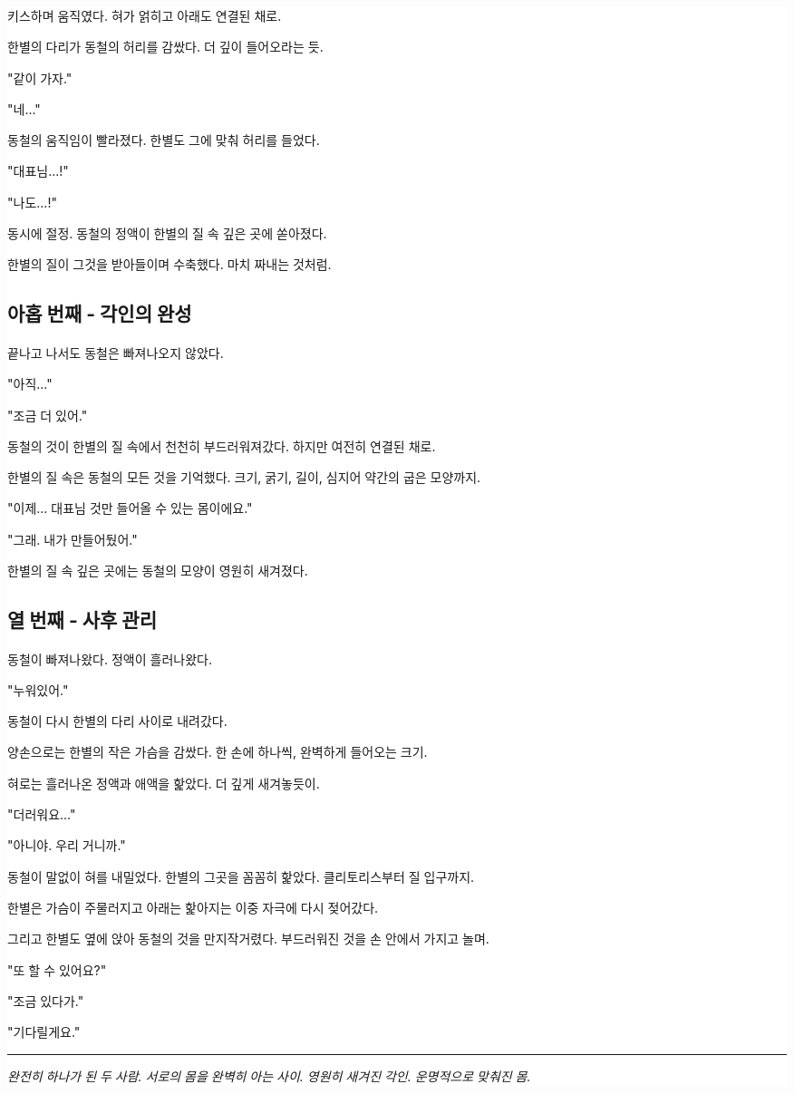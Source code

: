 키스하며 움직였다. 혀가 얽히고 아래도 연결된 채로.

한별의 다리가 동철의 허리를 감쌌다. 더 깊이 들어오라는 듯.

"같이 가자."

"네..."

동철의 움직임이 빨라졌다. 한별도 그에 맞춰 허리를 들었다.

"대표님...!"

"나도...!"

동시에 절정. 동철의 정액이 한별의 질 속 깊은 곳에 쏟아졌다.

한별의 질이 그것을 받아들이며 수축했다. 마치 짜내는 것처럼.

## 아홉 번째 - 각인의 완성

끝나고 나서도 동철은 빠져나오지 않았다.

"아직..."

"조금 더 있어."

동철의 것이 한별의 질 속에서 천천히 부드러워져갔다. 하지만 여전히 연결된 채로.

한별의 질 속은 동철의 모든 것을 기억했다. 크기, 굵기, 길이, 심지어 약간의 굽은 모양까지.

"이제... 대표님 것만 들어올 수 있는 몸이에요."

"그래. 내가 만들어뒀어."

한별의 질 속 깊은 곳에는 동철의 모양이 영원히 새겨졌다.

## 열 번째 - 사후 관리

동철이 빠져나왔다. 정액이 흘러나왔다.

"누워있어."

동철이 다시 한별의 다리 사이로 내려갔다.

양손으로는 한별의 작은 가슴을 감쌌다. 한 손에 하나씩, 완벽하게 들어오는 크기.

혀로는 흘러나온 정액과 애액을 핥았다. 더 깊게 새겨놓듯이.

"더러워요..."

"아니야. 우리 거니까."

동철이 말없이 혀를 내밀었다. 한별의 그곳을 꼼꼼히 핥았다. 클리토리스부터 질 입구까지.

한별은 가슴이 주물러지고 아래는 핥아지는 이중 자극에 다시 젖어갔다.

그리고 한별도 옆에 앉아 동철의 것을 만지작거렸다. 부드러워진 것을 손 안에서 가지고 놀며.

"또 할 수 있어요?"

"조금 있다가."

"기다릴게요."

---

*완전히 하나가 된 두 사람.*
*서로의 몸을 완벽히 아는 사이.*
*영원히 새겨진 각인.*
*운명적으로 맞춰진 몸.*